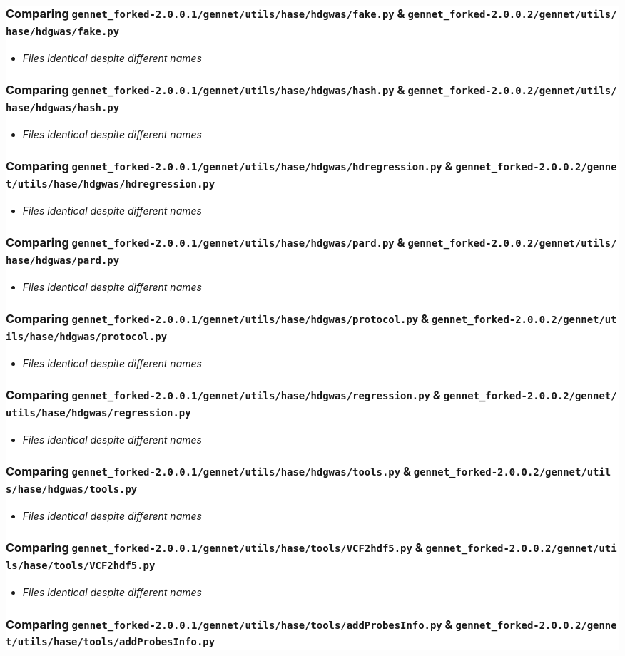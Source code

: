### Comparing `gennet_forked-2.0.0.1/gennet/utils/hase/hdgwas/fake.py` & `gennet_forked-2.0.0.2/gennet/utils/hase/hdgwas/fake.py`

 * *Files identical despite different names*

### Comparing `gennet_forked-2.0.0.1/gennet/utils/hase/hdgwas/hash.py` & `gennet_forked-2.0.0.2/gennet/utils/hase/hdgwas/hash.py`

 * *Files identical despite different names*

### Comparing `gennet_forked-2.0.0.1/gennet/utils/hase/hdgwas/hdregression.py` & `gennet_forked-2.0.0.2/gennet/utils/hase/hdgwas/hdregression.py`

 * *Files identical despite different names*

### Comparing `gennet_forked-2.0.0.1/gennet/utils/hase/hdgwas/pard.py` & `gennet_forked-2.0.0.2/gennet/utils/hase/hdgwas/pard.py`

 * *Files identical despite different names*

### Comparing `gennet_forked-2.0.0.1/gennet/utils/hase/hdgwas/protocol.py` & `gennet_forked-2.0.0.2/gennet/utils/hase/hdgwas/protocol.py`

 * *Files identical despite different names*

### Comparing `gennet_forked-2.0.0.1/gennet/utils/hase/hdgwas/regression.py` & `gennet_forked-2.0.0.2/gennet/utils/hase/hdgwas/regression.py`

 * *Files identical despite different names*

### Comparing `gennet_forked-2.0.0.1/gennet/utils/hase/hdgwas/tools.py` & `gennet_forked-2.0.0.2/gennet/utils/hase/hdgwas/tools.py`

 * *Files identical despite different names*

### Comparing `gennet_forked-2.0.0.1/gennet/utils/hase/tools/VCF2hdf5.py` & `gennet_forked-2.0.0.2/gennet/utils/hase/tools/VCF2hdf5.py`

 * *Files identical despite different names*

### Comparing `gennet_forked-2.0.0.1/gennet/utils/hase/tools/addProbesInfo.py` & `gennet_forked-2.0.0.2/gennet/utils/hase/tools/addProbesInfo.py`
